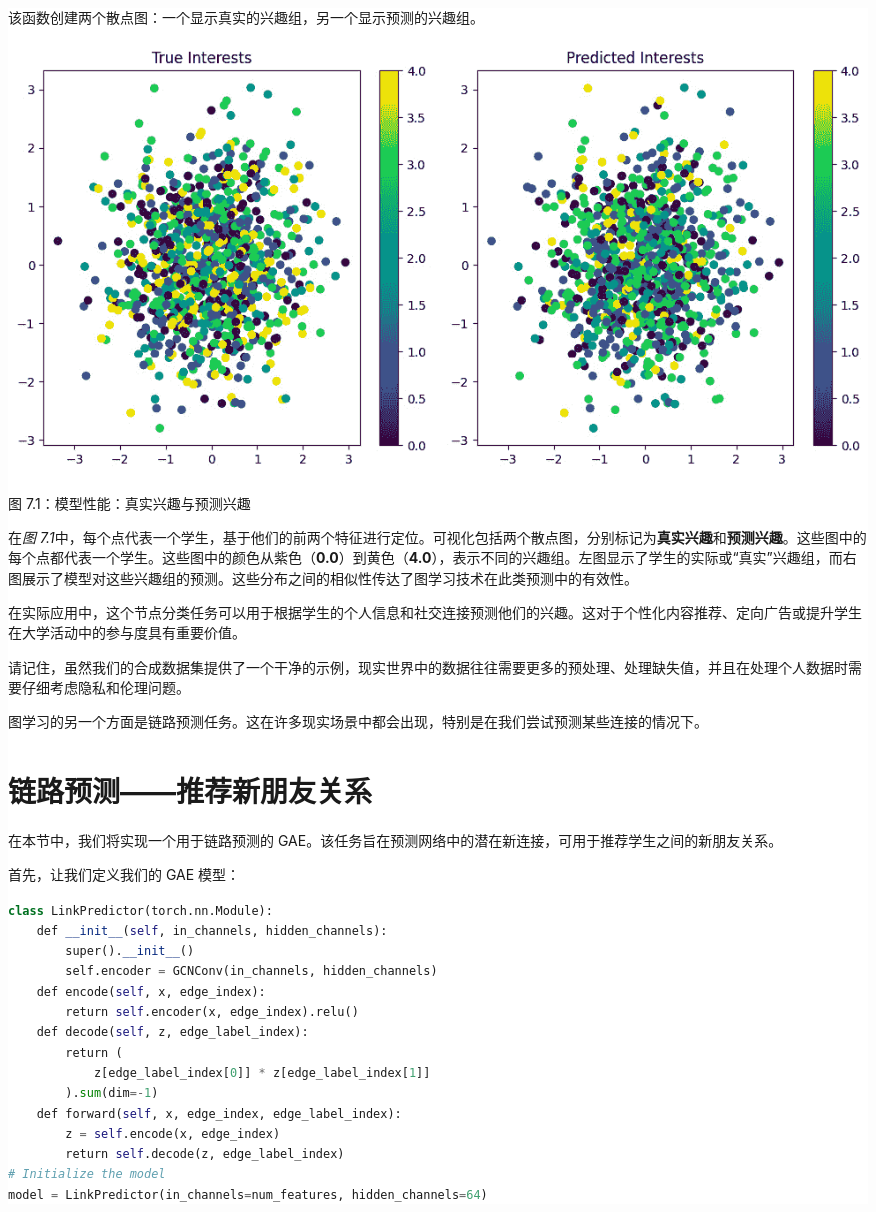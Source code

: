 该函数创建两个散点图：一个显示真实的兴趣组，另一个显示预测的兴趣组。

![图 7.1：模型性能：真实兴趣与预测兴趣](img/B22118_07_1.jpg)

图 7.1：模型性能：真实兴趣与预测兴趣

在*图 7.1*中，每个点代表一个学生，基于他们的前两个特征进行定位。可视化包括两个散点图，分别标记为**真实兴趣**和**预测兴趣**。这些图中的每个点都代表一个学生。这些图中的颜色从紫色（**0.0**）到黄色（**4.0**），表示不同的兴趣组。左图显示了学生的实际或“真实”兴趣组，而右图展示了模型对这些兴趣组的预测。这些分布之间的相似性传达了图学习技术在此类预测中的有效性。

在实际应用中，这个节点分类任务可以用于根据学生的个人信息和社交连接预测他们的兴趣。这对于个性化内容推荐、定向广告或提升学生在大学活动中的参与度具有重要价值。

请记住，虽然我们的合成数据集提供了一个干净的示例，现实世界中的数据往往需要更多的预处理、处理缺失值，并且在处理个人数据时需要仔细考虑隐私和伦理问题。

图学习的另一个方面是链路预测任务。这在许多现实场景中都会出现，特别是在我们尝试预测某些连接的情况下。

# 链路预测——推荐新朋友关系

在本节中，我们将实现一个用于链路预测的 GAE。该任务旨在预测网络中的潜在新连接，可用于推荐学生之间的新朋友关系。

首先，让我们定义我们的 GAE 模型：

```py
class LinkPredictor(torch.nn.Module):
    def __init__(self, in_channels, hidden_channels):
        super().__init__()
        self.encoder = GCNConv(in_channels, hidden_channels)
    def encode(self, x, edge_index):
        return self.encoder(x, edge_index).relu()
    def decode(self, z, edge_label_index):
        return (
            z[edge_label_index[0]] * z[edge_label_index[1]]
        ).sum(dim=-1)
    def forward(self, x, edge_index, edge_label_index):
        z = self.encode(x, edge_index)
        return self.decode(z, edge_label_index)
# Initialize the model
model = LinkPredictor(in_channels=num_features, hidden_channels=64)
```
